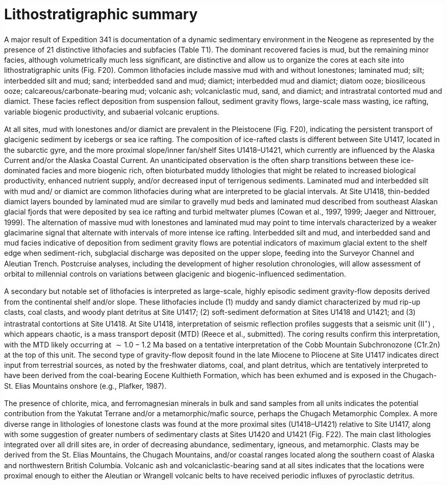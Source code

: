 # Lithostratigraphic summary  

A major result of Expedition 341 is documentation of a dynamic sedimentary environment in the Neogene as represented by the presence of 21 distinctive lithofacies and subfacies (Table T1). The dominant recovered facies is mud, but the remaining minor facies, although volumetrically much less significant, are distinctive and allow us to organize the cores at each site into lithostratigraphic units (Fig. F20). Common lithofacies include massive mud with and without lonestones; laminated mud; silt; interbedded silt and mud; sand; interbedded sand and mud; diamict; interbedded mud and diamict; diatom ooze; biosiliceous  ooze;  calcareous/carbonate-bearing mud; volcanic ash; volcaniclastic mud, sand, and diamict; and intrastratal contorted mud and diamict. These facies reflect deposition from suspension fallout, sediment gravity flows, large-scale mass wasting, ice rafting, variable biogenic productivity, and subaerial volcanic eruptions.  

At all sites, mud with lonestones and/or diamict are prevalent in the Pleistocene (Fig. F20), indicating the persistent transport of glacigenic sediment by icebergs or sea ice rafting. The composition of ice-rafted clasts is different between Site U1417, located in the subarctic gyre, and the more proximal slope/inner fan/shelf Sites U1418–U1421, which currently are influenced by the Alaska Current and/or the Alaska Coastal Current. An unanticipated observation is the often sharp transitions between these ice-dominated facies and more biogenic rich, often bioturbated muddy lithologies that might be related to increased biological productivity, enhanced nutrient supply, and/or decreased input of terrigenous sediments. Laminated mud and interbedded silt with mud and/ or diamict are common lithofacies during what are interpreted to be glacial intervals. At Site U1418, thin-bedded diamict layers bounded by laminated mud are similar to gravelly mud beds and laminated mud described from southeast Alaskan glacial fjords that were deposited by sea ice rafting and turbid meltwater plumes (Cowan et al., 1997, 1999; Jaeger and Nittrouer, 1999). The alternation of massive mud with lonestones and laminated mud may point to time intervals characterized by a weaker glacimarine signal that alternate with intervals of more intense ice rafting. Interbedded silt and mud, and interbedded  sand  and  mud  facies  indicative  of deposition from sediment gravity flows are potential indicators of maximum glacial extent to the shelf edge when sediment-rich, subglacial discharge was deposited on the upper slope, feeding into the Surveyor  Channel  and  Aleutian  Trench.  Postcruise analyses, including the development of higher resolution chronologies, will allow assessment of orbital to millennial controls on variations between glacigenic and biogenic-influenced sedimentation.  

A secondary but notable set of lithofacies is interpreted as large-scale, highly episodic sediment gravity-flow deposits derived from the continental shelf and/or slope. These lithofacies include (1) muddy and sandy diamict characterized by mud rip-up clasts, coal clasts, and woody plant detritus at Site U1417; (2) soft-sediment deformation at Sites U1418 and U1421; and (3) intrastratal contortions at Site U1418. At Site U1418, interpretation of seismic reflection profiles suggests that a seismic unit $(\operatorname{II}^{\star})$ , which appears chaotic, is a mass transport deposit (MTD) (Reece et al., submitted). The coring results confirm this interpretation, with the MTD likely occurring at ${\sim}1.0{-}1.2\ \mathrm{Ma}$ based on a tentative interpretation  of  the  Cobb  Mountain  Subchronozone (C1r.2n) at the top of this unit. The second type of gravity-flow deposit found in the late Miocene to Pliocene at Site U1417 indicates direct input from terrestrial sources, as noted by the freshwater diatoms, coal, and plant detritus, which are tentatively interpreted to have been derived from the coal-bearing Eocene Kulthieth Formation, which has been exhumed and is exposed in the Chugach-St. Elias Mountains onshore (e.g., Plafker, 1987).  

The presence of chlorite, mica, and ferromagnesian minerals in bulk and sand samples from all units indicates the potential contribution from the Yakutat Terrane and/or a metamorphic/mafic source, perhaps the Chugach Metamorphic Complex. A more diverse range in lithologies of lonestone clasts was found at the more proximal sites (U1418–U1421) relative to Site U1417, along with some suggestion of greater numbers of sedimentary clasts at Sites U1420 and U1421 (Fig. F22). The main clast lithologies integrated over all drill sites are, in order of decreasing abundance, sedimentary, igneous, and metamorphic. Clasts may be derived from the St. Elias Mountains, the Chugach Mountains, and/or coastal ranges located along the southern coast of Alaska and northwestern British Columbia. Volcanic ash and volcaniclastic-bearing sand at all sites indicates that the locations were proximal enough to either the Aleutian or Wrangell volcanic belts to have received periodic influxes of pyroclastic detritus.  
